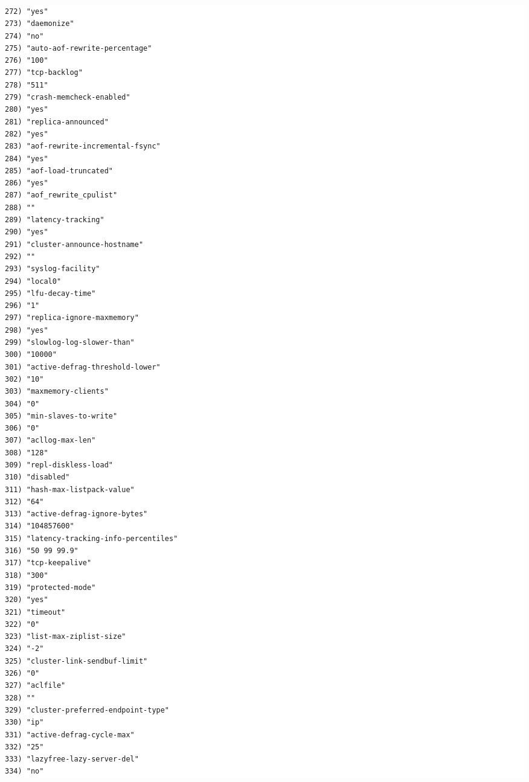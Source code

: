 ```
272) "yes"
273) "daemonize"
274) "no"
275) "auto-aof-rewrite-percentage"
276) "100"
277) "tcp-backlog"
278) "511"
279) "crash-memcheck-enabled"
280) "yes"
281) "replica-announced"
282) "yes"
283) "aof-rewrite-incremental-fsync"
284) "yes"
285) "aof-load-truncated"
286) "yes"
287) "aof_rewrite_cpulist"
288) ""
289) "latency-tracking"
290) "yes"
291) "cluster-announce-hostname"
292) ""
293) "syslog-facility"
294) "local0"
295) "lfu-decay-time"
296) "1"
297) "replica-ignore-maxmemory"
298) "yes"
299) "slowlog-log-slower-than"
300) "10000"
301) "active-defrag-threshold-lower"
302) "10"
303) "maxmemory-clients"
304) "0"
305) "min-slaves-to-write"
306) "0"
307) "acllog-max-len"
308) "128"
309) "repl-diskless-load"
310) "disabled"
311) "hash-max-listpack-value"
312) "64"
313) "active-defrag-ignore-bytes"
314) "104857600"
315) "latency-tracking-info-percentiles"
316) "50 99 99.9"
317) "tcp-keepalive"
318) "300"
319) "protected-mode"
320) "yes"
321) "timeout"
322) "0"
323) "list-max-ziplist-size"
324) "-2"
325) "cluster-link-sendbuf-limit"
326) "0"
327) "aclfile"
328) ""
329) "cluster-preferred-endpoint-type"
330) "ip"
331) "active-defrag-cycle-max"
332) "25"
333) "lazyfree-lazy-server-del"
334) "no"
```